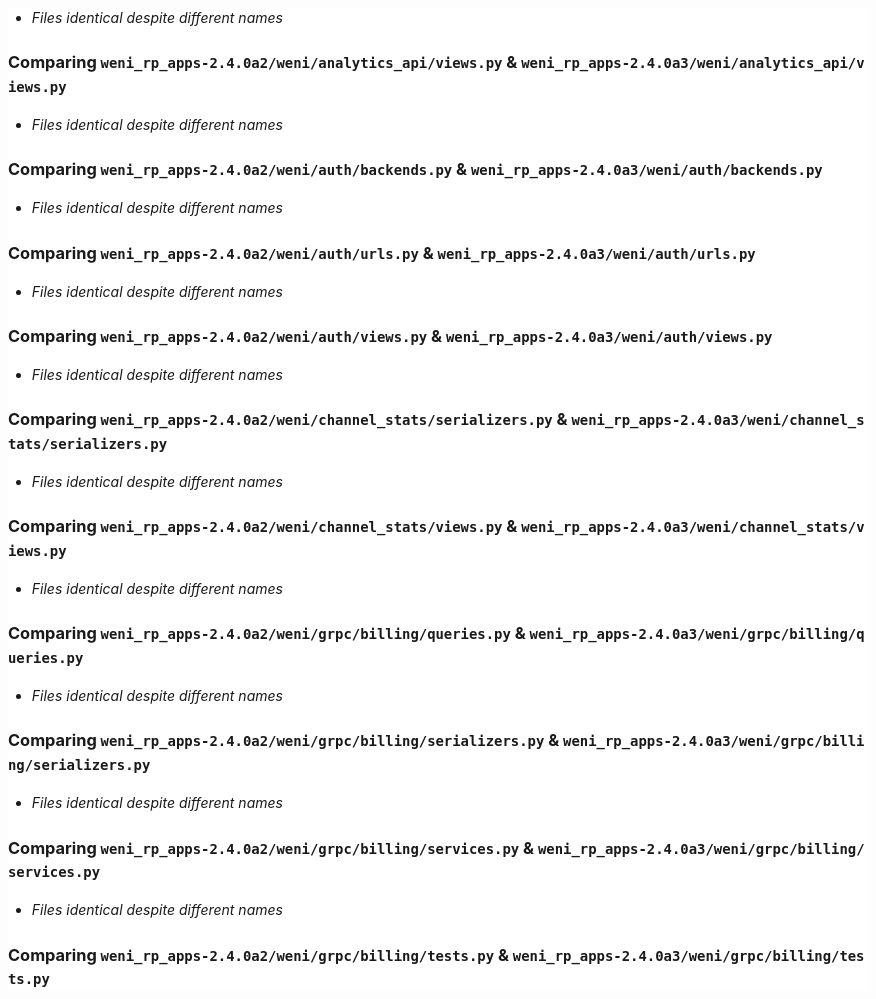  * *Files identical despite different names*

### Comparing `weni_rp_apps-2.4.0a2/weni/analytics_api/views.py` & `weni_rp_apps-2.4.0a3/weni/analytics_api/views.py`

 * *Files identical despite different names*

### Comparing `weni_rp_apps-2.4.0a2/weni/auth/backends.py` & `weni_rp_apps-2.4.0a3/weni/auth/backends.py`

 * *Files identical despite different names*

### Comparing `weni_rp_apps-2.4.0a2/weni/auth/urls.py` & `weni_rp_apps-2.4.0a3/weni/auth/urls.py`

 * *Files identical despite different names*

### Comparing `weni_rp_apps-2.4.0a2/weni/auth/views.py` & `weni_rp_apps-2.4.0a3/weni/auth/views.py`

 * *Files identical despite different names*

### Comparing `weni_rp_apps-2.4.0a2/weni/channel_stats/serializers.py` & `weni_rp_apps-2.4.0a3/weni/channel_stats/serializers.py`

 * *Files identical despite different names*

### Comparing `weni_rp_apps-2.4.0a2/weni/channel_stats/views.py` & `weni_rp_apps-2.4.0a3/weni/channel_stats/views.py`

 * *Files identical despite different names*

### Comparing `weni_rp_apps-2.4.0a2/weni/grpc/billing/queries.py` & `weni_rp_apps-2.4.0a3/weni/grpc/billing/queries.py`

 * *Files identical despite different names*

### Comparing `weni_rp_apps-2.4.0a2/weni/grpc/billing/serializers.py` & `weni_rp_apps-2.4.0a3/weni/grpc/billing/serializers.py`

 * *Files identical despite different names*

### Comparing `weni_rp_apps-2.4.0a2/weni/grpc/billing/services.py` & `weni_rp_apps-2.4.0a3/weni/grpc/billing/services.py`

 * *Files identical despite different names*

### Comparing `weni_rp_apps-2.4.0a2/weni/grpc/billing/tests.py` & `weni_rp_apps-2.4.0a3/weni/grpc/billing/tests.py`
